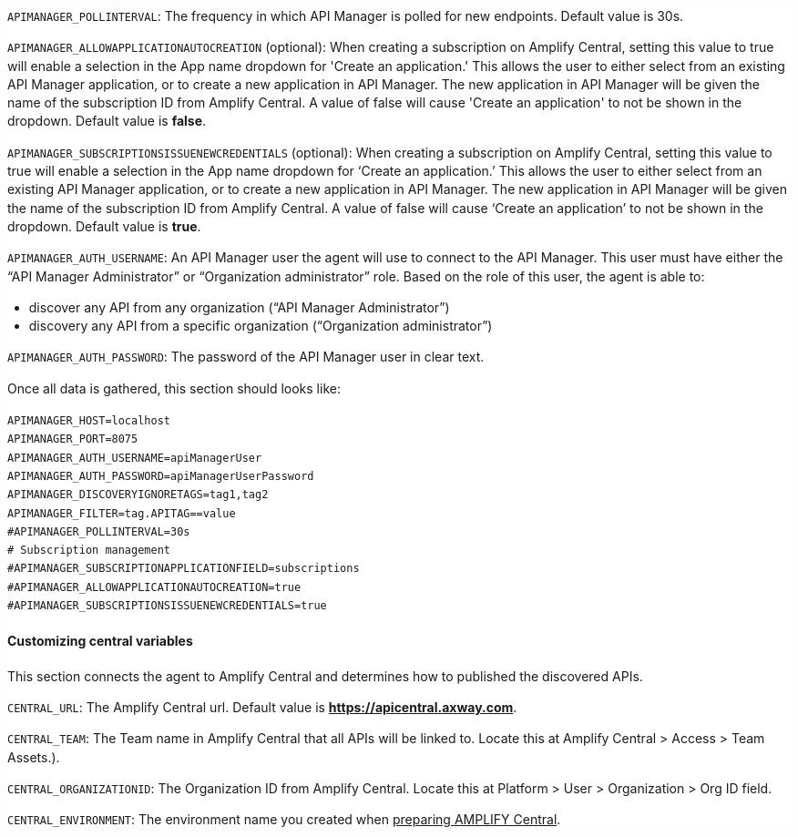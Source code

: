 `APIMANAGER_POLLINTERVAL`: The frequency in which API Manager is polled for new endpoints. Default value is 30s.

`APIMANAGER_ALLOWAPPLICATIONAUTOCREATION` (optional): When creating a subscription on Amplify Central, setting this value to true will enable a selection in the App name dropdown for 'Create an application.' This allows the user to either select from an existing API Manager application, or to create a new application in API Manager. The new application in API Manager will be given the name of the subscription ID from Amplify Central. A value of false will cause 'Create an application' to not be shown in the dropdown. Default value is **false**.

`APIMANAGER_SUBSCRIPTIONSISSUENEWCREDENTIALS` (optional): When creating a subscription on Amplify Central, setting this value to true will enable a selection in the App name dropdown for ‘Create an application.’ This allows the user to either select from an existing API Manager application, or to create a new application in API Manager. The new application in API Manager will be given the name of the subscription ID from Amplify Central. A value of false will cause ‘Create an application’ to not be shown in the dropdown. Default value is **true**.

`APIMANAGER_AUTH_USERNAME`: An API Manager user the agent will use to connect to the API Manager. This user must have either the “API Manager Administrator” or “Organization administrator” role. Based on the role of this user, the agent is able to:

* discover any API from any organization (“API Manager Administrator”)  
* discovery any API from a specific organization (“Organization administrator”)

`APIMANAGER_AUTH_PASSWORD`: The password of the API Manager user in clear text.

Once all data is gathered, this section should looks like:

```shell
APIMANAGER_HOST=localhost
APIMANAGER_PORT=8075
APIMANAGER_AUTH_USERNAME=apiManagerUser
APIMANAGER_AUTH_PASSWORD=apiManagerUserPassword
APIMANAGER_DISCOVERYIGNORETAGS=tag1,tag2
APIMANAGER_FILTER=tag.APITAG==value
#APIMANAGER_POLLINTERVAL=30s
# Subscription management
#APIMANAGER_SUBSCRIPTIONAPPLICATIONFIELD=subscriptions
#APIMANAGER_ALLOWAPPLICATIONAUTOCREATION=true
#APIMANAGER_SUBSCRIPTIONSISSUENEWCREDENTIALS=true
```

#### Customizing central variables

This section connects the agent to Amplify Central and determines how to published the discovered APIs.

`CENTRAL_URL`: The Amplify Central url. Default value is **<https://apicentral.axway.com>**.

`CENTRAL_TEAM`: The Team name in Amplify Central that all APIs will be linked to. Locate this at Amplify Central > Access > Team Assets.).

`CENTRAL_ORGANIZATIONID`: The Organization ID from Amplify Central. Locate this at Platform > User > Organization > Org ID field.

`CENTRAL_ENVIRONMENT`: The environment name you created when [preparing AMPLIFY Central](/docs/central/cli_central/cli_install/).
